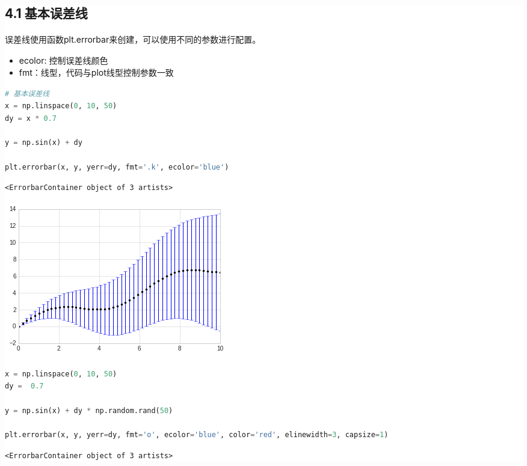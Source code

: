 ## 4.1 基本误差线

误差线使用函数plt.errorbar来创建，可以使用不同的参数进行配置。
- ecolor: 控制误差线颜色
- fmt：线型，代码与plot线型控制参数一致


```python
# 基本误差线
x = np.linspace(0, 10, 50)
dy = x * 0.7

y = np.sin(x) + dy

plt.errorbar(x, y, yerr=dy, fmt='.k', ecolor='blue')

```




    <ErrorbarContainer object of 3 artists>




![png](output_53_1.png)



```python
x = np.linspace(0, 10, 50)
dy =  0.7

y = np.sin(x) + dy * np.random.rand(50)

plt.errorbar(x, y, yerr=dy, fmt='o', ecolor='blue', color='red', elinewidth=3, capsize=1)
```




    <ErrorbarContainer object of 3 artists>



